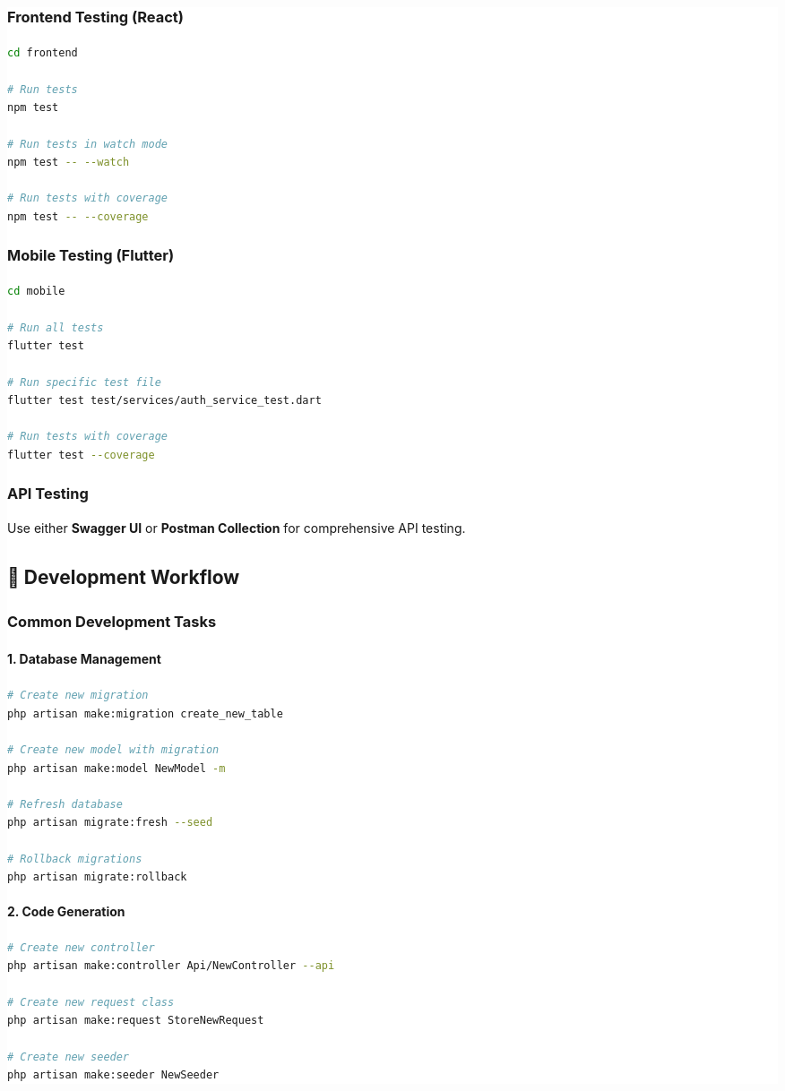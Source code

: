 ### Frontend Testing (React)
```bash
cd frontend

# Run tests
npm test

# Run tests in watch mode
npm test -- --watch

# Run tests with coverage
npm test -- --coverage
```

### Mobile Testing (Flutter)
```bash
cd mobile

# Run all tests
flutter test

# Run specific test file
flutter test test/services/auth_service_test.dart

# Run tests with coverage
flutter test --coverage
```

### API Testing
Use either **Swagger UI** or **Postman Collection** for comprehensive API testing.

## 🔄 Development Workflow

### Common Development Tasks

#### 1. Database Management
```bash
# Create new migration
php artisan make:migration create_new_table

# Create new model with migration
php artisan make:model NewModel -m

# Refresh database
php artisan migrate:fresh --seed

# Rollback migrations
php artisan migrate:rollback
```

#### 2. Code Generation
```bash
# Create new controller
php artisan make:controller Api/NewController --api

# Create new request class
php artisan make:request StoreNewRequest

# Create new seeder
php artisan make:seeder NewSeeder
```

